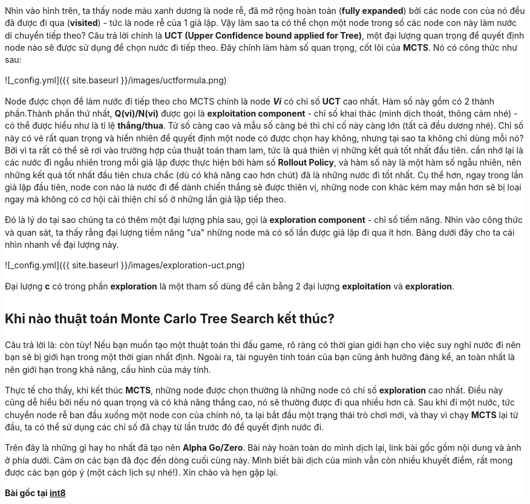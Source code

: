 Nhìn vào hình trên, ta thấy node màu xanh dương là node rễ, đã mở rộng hoàn toàn (**fully expanded**) bởi các node con của nó đều đã được đi qua (**visited**) - tức là node rễ của 1 giả lập. Vậy làm sao ta có thể chọn một node trong số các node con này làm nước di chuyển tiếp theo? Câu trả lời chính là **UCT (Upper Confidence bound applied for Tree)**, một đại lượng quan trọng để quyết định node nào sẽ được sử dụng để chọn nước đi tiếp theo. Đây chính làm hàm số quan trọng, cốt lõi của **MCTS**. Nó có công thức như sau: 

![_config.yml]({{ site.baseurl }}/images/uctformula.png)

Node được chọn để làm nước đi tiếp theo cho MCTS chính là node **_Vi_** có chỉ số **UCT** cao nhất. Hàm số này gồm có 2 thành phần.Thành phần thứ nhất, **Q(vi)/N(vi)** được gọi là **exploitation component** - chỉ số khai thác (mình dịch thoát, thông cảm nhé) - có thể được hiểu như là tỉ lệ **thắng/thua**. Tử số càng cao và mẫu số càng bé thì chỉ cố này càng lớn (tất cả đều dương nhé). Chỉ số này có vẻ rất quan trọng và hiển nhiên để quyết định một node có được chọn hay không, nhưng tại sao ta không chỉ dùng mỗi nó? Bởi vì ta rất có thể sẽ rơi vào trường hợp của thuật toán tham lam, tức là quá thiên vị những kết quả tốt nhất đầu tiên. cần nhớ lại là các nước đi ngẫu nhiên trong mỗi giả lập được thực hiện bởi hàm số **Rollout Policy**, và hàm số này là một hàm số ngẫu nhiên, nên những kết quả tốt nhất đầu tiên chưa chắc (dù có khả năng cao hơn chút) đã là những nước đi tốt nhất. Cụ thể hơn, ngay trong lần giả lập đầu tiên, node con nào là nước đi để dành chiến thắng sẽ được thiên vị, những node con khác kém may mắn hơn sẽ bị loại ngay mà không có cơ hội cải thiện chỉ số ở những lần giả lập tiếp theo.

Đó là lý do tại sao chúng ta có thêm một đại lượng phía sau, gọi là **exploration component** - chỉ số tiềm năng. Nhìn vào công thức và quan sát, ta thấy rằng đại lượng tiềm năng "ưa" những node mà có số lần được giả lập đi qua ít hơn. Bảng dưới đây cho ta cái nhìn nhanh về đại lượng này.

![_config.yml]({{ site.baseurl }}/images/exploration-uct.png)

Đại lượng **c** có trong phần **exploration** là một tham số dùng để cân bằng 2 đại lượng **exploitation** và **exploration**.

Khi nào thuật toán Monte Carlo Tree Search kết thúc?
---
Câu trả lời là: còn tùy! Nếu bạn muốn tạo một thuật toán thi đấu game, rõ ràng có thời gian giới hạn cho việc suy nghĩ nước đi nên bạn sẽ bị giới hạn trong một thời gian nhất định. Ngoài ra, tài nguyên tính toán của bạn cũng ảnh hưởng đáng kể, an toàn nhất là nên giới hạn trong khả năng, cấu hình của máy tính.

Thực tế cho thấy, khi kết thúc **MCTS**, những node được chọn thường là những node có chỉ số **exploration** cao nhất. Điều này cũng dễ hiểu bởi nếu nó quan trọng và có khả năng thắng cao, nó sẽ thường được đi qua nhiều hơn cả. Sau khi đi một nước, tức chuyển node rễ ban đầu xuống một node con của chính nó, ta lại bắt đầu một trạng thái trò chơi mới, và thay vì chạy **MCTS** lại từ đầu, ta có thể sử dụng các chỉ số đã chạy từ lần trước đó để quyết định nước đi.

Trên đây là những gì hay ho nhất đã tạo nên **Alpha Go/Zero**. Bài này hoàn toàn do mình dịch lại, link bài gốc gồm nội dung và ảnh ở phía dưới. Cảm ơn các bạn đã đọc đến dòng cuối cùng này. Mình biết bài dịch của mình vẫn còn nhiều khuyết điểm, rất mong được các bạn góp ý (một cách lịch sự nhé!). Xin chào và hẹn gặp lại.


**Bài gốc tại [int8](https://int8.io/monte-carlo-tree-search-beginners-guide/)**


















